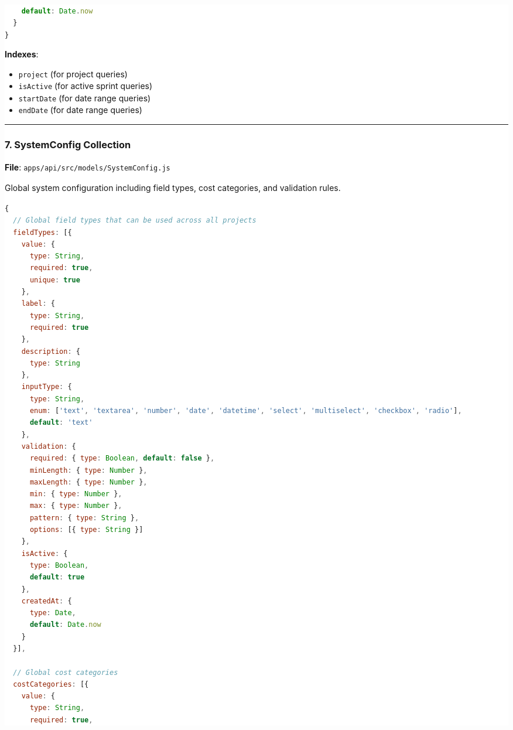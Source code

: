 ```javascript
    default: Date.now
  }
}
```

**Indexes**:
- `project` (for project queries)
- `isActive` (for active sprint queries)
- `startDate` (for date range queries)
- `endDate` (for date range queries)

---

### 7. SystemConfig Collection

**File**: `apps/api/src/models/SystemConfig.js`

Global system configuration including field types, cost categories, and validation rules.

```javascript
{
  // Global field types that can be used across all projects
  fieldTypes: [{
    value: {
      type: String,
      required: true,
      unique: true
    },
    label: {
      type: String,
      required: true
    },
    description: {
      type: String
    },
    inputType: {
      type: String,
      enum: ['text', 'textarea', 'number', 'date', 'datetime', 'select', 'multiselect', 'checkbox', 'radio'],
      default: 'text'
    },
    validation: {
      required: { type: Boolean, default: false },
      minLength: { type: Number },
      maxLength: { type: Number },
      min: { type: Number },
      max: { type: Number },
      pattern: { type: String },
      options: [{ type: String }]
    },
    isActive: {
      type: Boolean,
      default: true
    },
    createdAt: {
      type: Date,
      default: Date.now
    }
  }],

  // Global cost categories
  costCategories: [{
    value: {
      type: String,
      required: true,
```